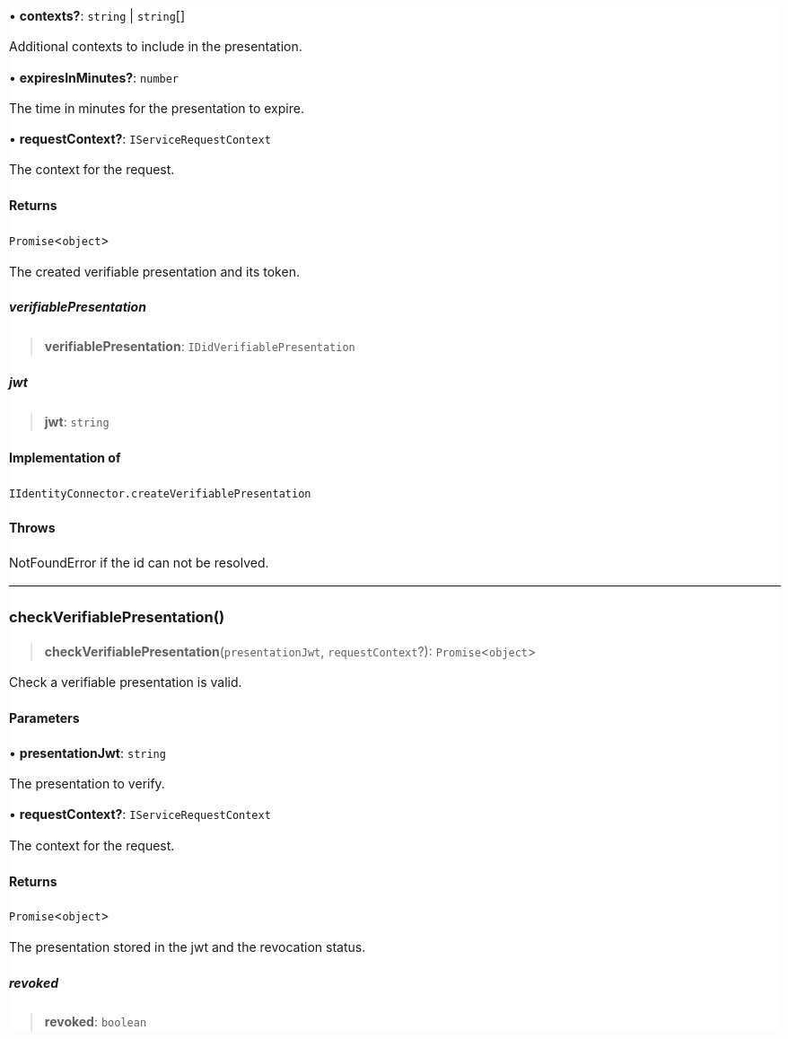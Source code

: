 • **contexts?**: `string` \| `string`[]

Additional contexts to include in the presentation.

• **expiresInMinutes?**: `number`

The time in minutes for the presentation to expire.

• **requestContext?**: `IServiceRequestContext`

The context for the request.

#### Returns

`Promise`\<`object`\>

The created verifiable presentation and its token.

##### verifiablePresentation

> **verifiablePresentation**: `IDidVerifiablePresentation`

##### jwt

> **jwt**: `string`

#### Implementation of

`IIdentityConnector.createVerifiablePresentation`

#### Throws

NotFoundError if the id can not be resolved.

***

### checkVerifiablePresentation()

> **checkVerifiablePresentation**(`presentationJwt`, `requestContext`?): `Promise`\<`object`\>

Check a verifiable presentation is valid.

#### Parameters

• **presentationJwt**: `string`

The presentation to verify.

• **requestContext?**: `IServiceRequestContext`

The context for the request.

#### Returns

`Promise`\<`object`\>

The presentation stored in the jwt and the revocation status.

##### revoked

> **revoked**: `boolean`

